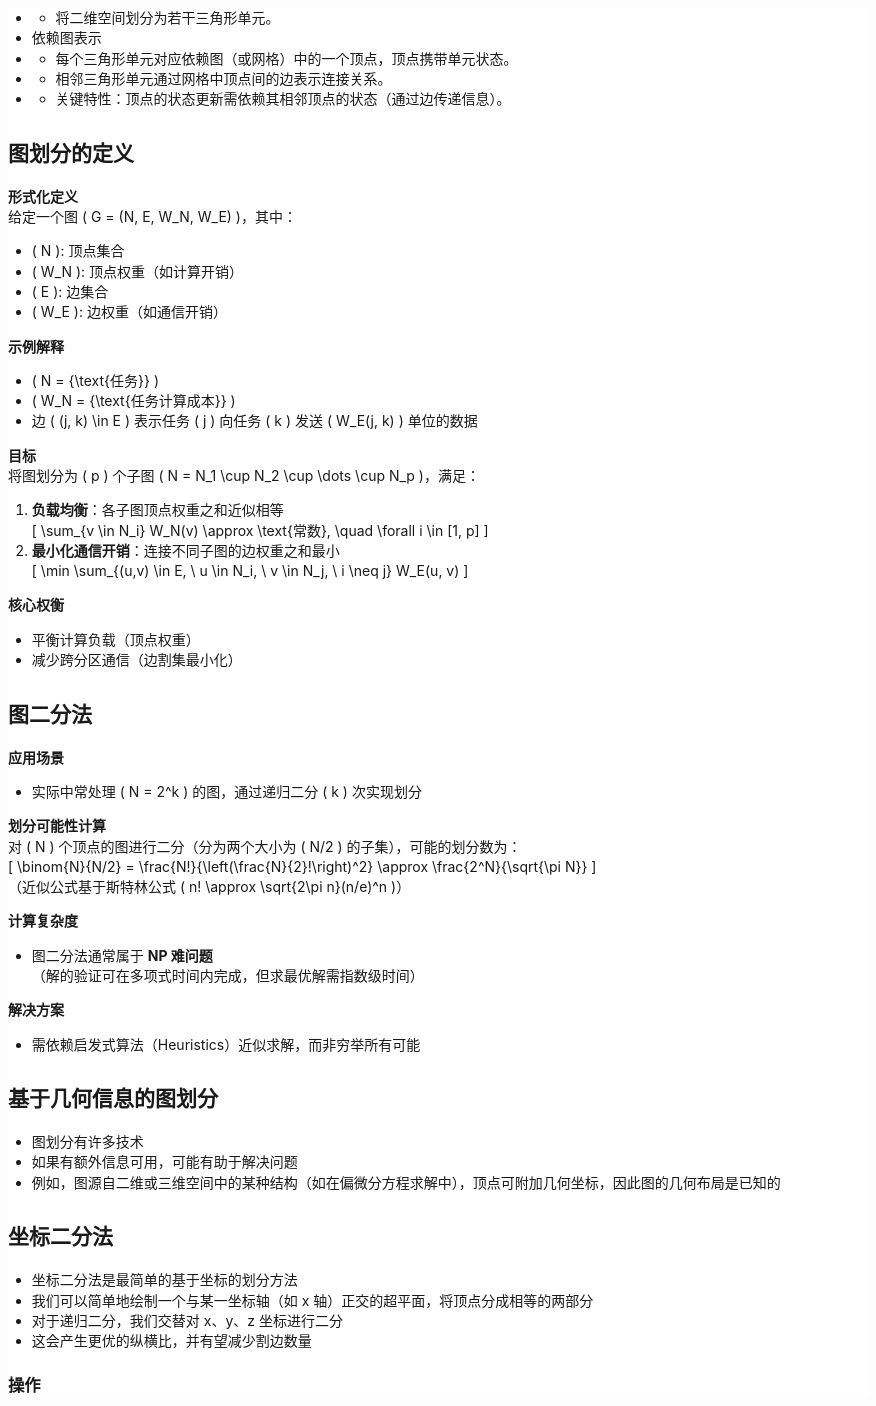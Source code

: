 - - 将二维空间划分为若干三角形单元。
- 依赖图表示
- - 每个三角形单元对应依赖图（或网格）中的一个顶点，顶点携带单元状态。
- - 相邻三角形单元通过网格中顶点间的边表示连接关系。
- - 关键特性：顶点的状态更新需依赖其相邻顶点的状态（通过边传递信息）。 
## 图划分的定义
**形式化定义**  
给定一个图 \( G = (N, E, W_N, W_E) \)，其中：  
- \( N \): 顶点集合  
- \( W_N \): 顶点权重（如计算开销）  
- \( E \): 边集合  
- \( W_E \): 边权重（如通信开销）  

**示例解释**  
- \( N = \{\text{任务}\} \)  
- \( W_N = \{\text{任务计算成本}\} \)  
- 边 \( (j, k) \in E \) 表示任务 \( j \) 向任务 \( k \) 发送 \( W_E(j, k) \) 单位的数据  

**目标**  
将图划分为 \( p \) 个子图 \( N = N_1 \cup N_2 \cup \dots \cup N_p \)，满足：  
1. **负载均衡**：各子图顶点权重之和近似相等  
   \[
   \sum_{v \in N_i} W_N(v) \approx \text{常数}, \quad \forall i \in [1, p]
   \]  
2. **最小化通信开销**：连接不同子图的边权重之和最小  
   \[
   \min \sum_{(u,v) \in E, \ u \in N_i, \ v \in N_j, \ i \neq j} W_E(u, v)
   \]  

**核心权衡**  
- 平衡计算负载（顶点权重）  
- 减少跨分区通信（边割集最小化）
## 图二分法
**应用场景**  
- 实际中常处理 \( N = 2^k \) 的图，通过递归二分 \( k \) 次实现划分

**划分可能性计算**  
对 \( N \) 个顶点的图进行二分（分为两个大小为 \( N/2 \) 的子集），可能的划分数为：  
\[
\binom{N}{N/2} = \frac{N!}{\left(\frac{N}{2}!\right)^2} \approx \frac{2^N}{\sqrt{\pi N}}
\]  
（近似公式基于斯特林公式 \( n! \approx \sqrt{2\pi n}(n/e)^n \)）

**计算复杂度**  
- 图二分法通常属于 **NP 难问题**  
  （解的验证可在多项式时间内完成，但求最优解需指数级时间）

**解决方案**  
- 需依赖启发式算法（Heuristics）近似求解，而非穷举所有可能
## 基于几何信息的图划分
- 图划分有许多技术
- 如果有额外信息可用，可能有助于解决问题
- 例如，图源自二维或三维空间中的某种结构（如在偏微分方程求解中），顶点可附加几何坐标，因此图的几何布局是已知的
## 坐标二分法
- 坐标二分法是最简单的基于坐标的划分方法
- 我们可以简单地绘制一个与某一坐标轴（如 x 轴）正交的超平面，将顶点分成相等的两部分
- 对于递归二分，我们交替对 x、y、z 坐标进行二分
- 这会产生更优的纵横比，并有望减少割边数量
### 操作
